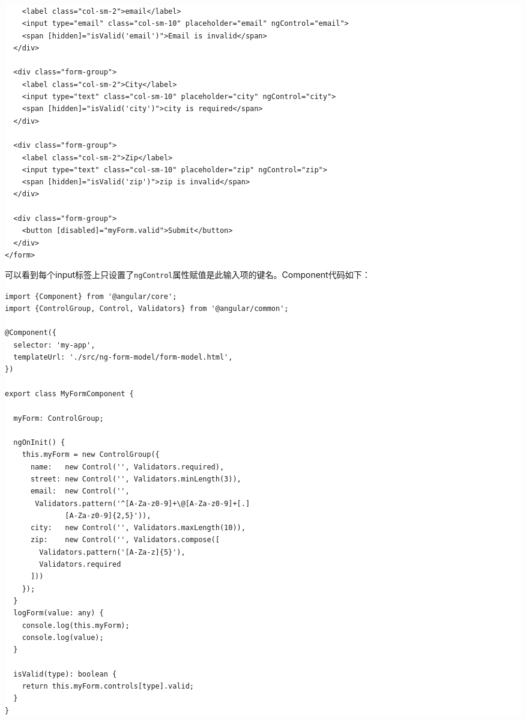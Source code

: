    ```
       <label class="col-sm-2">email</label>
       <input type="email" class="col-sm-10" placeholder="email" ngControl="email">
       <span [hidden]="isValid('email')">Email is invalid</span>
     </div>

     <div class="form-group">
       <label class="col-sm-2">City</label>
       <input type="text" class="col-sm-10" placeholder="city" ngControl="city">
       <span [hidden]="isValid('city')">city is required</span>
     </div>

     <div class="form-group">
       <label class="col-sm-2">Zip</label>
       <input type="text" class="col-sm-10" placeholder="zip" ngControl="zip">
       <span [hidden]="isValid('zip')">zip is invalid</span>
     </div>

     <div class="form-group">
       <button [disabled]="myForm.valid">Submit</button>
     </div>
   </form>
   ```

   可以看到每个input标签上只设置了`ngControl`属性赋值是此输入项的键名。Component代码如下：

   ```
   import {Component} from '@angular/core';
   import {ControlGroup, Control, Validators} from '@angular/common';

   @Component({
     selector: 'my-app',
     templateUrl: './src/ng-form-model/form-model.html',
   })

   export class MyFormComponent {

     myForm: ControlGroup;

     ngOnInit() {
       this.myForm = new ControlGroup({
         name:   new Control('', Validators.required),
         street: new Control('', Validators.minLength(3)),
         email:  new Control('',
          Validators.pattern('^[A-Za-z0-9]+\@[A-Za-z0-9]+[.]
                 [A-Za-z0-9]{2,5}')),
         city:   new Control('', Validators.maxLength(10)),
         zip:    new Control('', Validators.compose([
           Validators.pattern('[A-Za-z]{5}'),
           Validators.required
         ]))
       });
     }
     logForm(value: any) {
       console.log(this.myForm);
       console.log(value);
     }

     isValid(type): boolean {
       return this.myForm.controls[type].valid;
     }
   }

   ```
